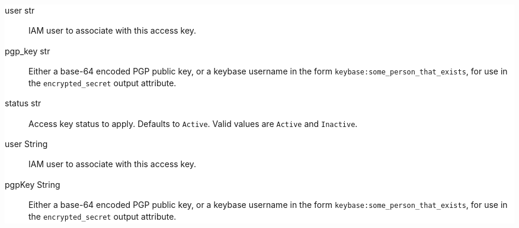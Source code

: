 <div>
<pulumi-choosable type="language" values="python">
<dl class="resources-properties"><dt class="property-required"
            title="Required">
        <span id="user_python">
<a data-swiftype-name="resource-property" data-swiftype-type="text" href="#user_python" style="color: inherit; text-decoration: inherit;">user</a>
</span>
        <span class="property-indicator"></span>
        <span class="property-type">str</span>
    </dt>
    <dd><p>IAM user to associate with this access key.</p>
</dd><dt class="property-optional"
            title="Optional">
        <span id="pgp_key_python">
<a data-swiftype-name="resource-property" data-swiftype-type="text" href="#pgp_key_python" style="color: inherit; text-decoration: inherit;">pgp_<wbr>key</a>
</span>
        <span class="property-indicator"></span>
        <span class="property-type">str</span>
    </dt>
    <dd><p>Either a base-64 encoded PGP public key, or a keybase username in the form <code>keybase:some_person_that_exists</code>, for use in the <code>encrypted_secret</code> output attribute.</p>
</dd><dt class="property-optional"
            title="Optional">
        <span id="status_python">
<a data-swiftype-name="resource-property" data-swiftype-type="text" href="#status_python" style="color: inherit; text-decoration: inherit;">status</a>
</span>
        <span class="property-indicator"></span>
        <span class="property-type">str</span>
    </dt>
    <dd><p>Access key status to apply. Defaults to <code>Active</code>. Valid values are <code>Active</code> and <code>Inactive</code>.</p>
</dd></dl>
</pulumi-choosable>
</div>

<div>
<pulumi-choosable type="language" values="yaml">
<dl class="resources-properties"><dt class="property-required"
            title="Required">
        <span id="user_yaml">
<a data-swiftype-name="resource-property" data-swiftype-type="text" href="#user_yaml" style="color: inherit; text-decoration: inherit;">user</a>
</span>
        <span class="property-indicator"></span>
        <span class="property-type">String</span>
    </dt>
    <dd><p>IAM user to associate with this access key.</p>
</dd><dt class="property-optional"
            title="Optional">
        <span id="pgpkey_yaml">
<a data-swiftype-name="resource-property" data-swiftype-type="text" href="#pgpkey_yaml" style="color: inherit; text-decoration: inherit;">pgp<wbr>Key</a>
</span>
        <span class="property-indicator"></span>
        <span class="property-type">String</span>
    </dt>
    <dd><p>Either a base-64 encoded PGP public key, or a keybase username in the form <code>keybase:some_person_that_exists</code>, for use in the <code>encrypted_secret</code> output attribute.</p>
</dd><dt class="property-optional"
            title="Optional">
        <span id="status_yaml">